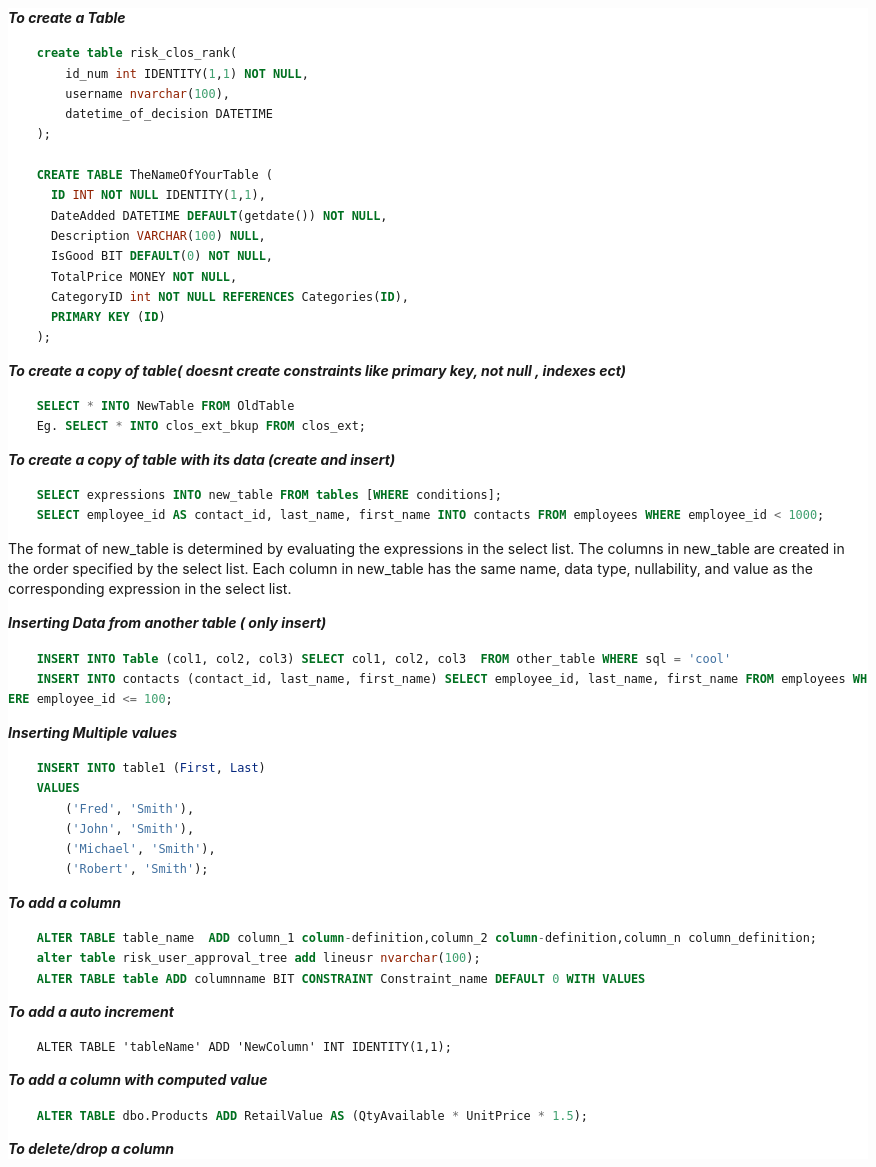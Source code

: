 ***To create a Table***
```sql
	create table risk_clos_rank(
		id_num int IDENTITY(1,1) NOT NULL,
	    username nvarchar(100),
	    datetime_of_decision DATETIME
	);
	
	CREATE TABLE TheNameOfYourTable (
	  ID INT NOT NULL IDENTITY(1,1),
	  DateAdded DATETIME DEFAULT(getdate()) NOT NULL,
	  Description VARCHAR(100) NULL,
	  IsGood BIT DEFAULT(0) NOT NULL,
	  TotalPrice MONEY NOT NULL,  
	  CategoryID int NOT NULL REFERENCES Categories(ID),
	  PRIMARY KEY (ID)
	);
```
***To create a copy of table( doesnt create constraints like primary key, not null , indexes ect)***
```sql
	SELECT * INTO NewTable FROM OldTable
    Eg. SELECT * INTO clos_ext_bkup FROM clos_ext;
```
***To create a copy of table with its data (create and insert)***
```sql
	SELECT expressions INTO new_table FROM tables [WHERE conditions];
	SELECT employee_id AS contact_id, last_name, first_name INTO contacts FROM employees WHERE employee_id < 1000;
```

The format of new_table is determined by evaluating the expressions in the select list. The columns in new_table are created in the order specified by the select list. Each column in new_table has the same name, data type, nullability, and value as the corresponding expression in the select list.

***Inserting Data from another table ( only insert)***
```sql
	INSERT INTO Table (col1, col2, col3) SELECT col1, col2, col3  FROM other_table WHERE sql = 'cool'	
	INSERT INTO contacts (contact_id, last_name, first_name) SELECT employee_id, last_name, first_name FROM employees WHERE employee_id <= 100;
```	
***Inserting Multiple values***
```sql
	INSERT INTO table1 (First, Last)
	VALUES
		('Fred', 'Smith'),
		('John', 'Smith'),
		('Michael', 'Smith'),
		('Robert', 'Smith');
```	
***To add a column***
```sql
	ALTER TABLE table_name  ADD column_1 column-definition,column_2 column-definition,column_n column_definition;
	alter table risk_user_approval_tree add lineusr nvarchar(100);
	ALTER TABLE table ADD columnname BIT CONSTRAINT Constraint_name DEFAULT 0 WITH VALUES
```
***To add a auto increment***
```
	ALTER TABLE 'tableName' ADD 'NewColumn' INT IDENTITY(1,1);
```
***To add a column with computed value***
```sql
	ALTER TABLE dbo.Products ADD RetailValue AS (QtyAvailable * UnitPrice * 1.5);
```
***To delete/drop a column***
```sql
```